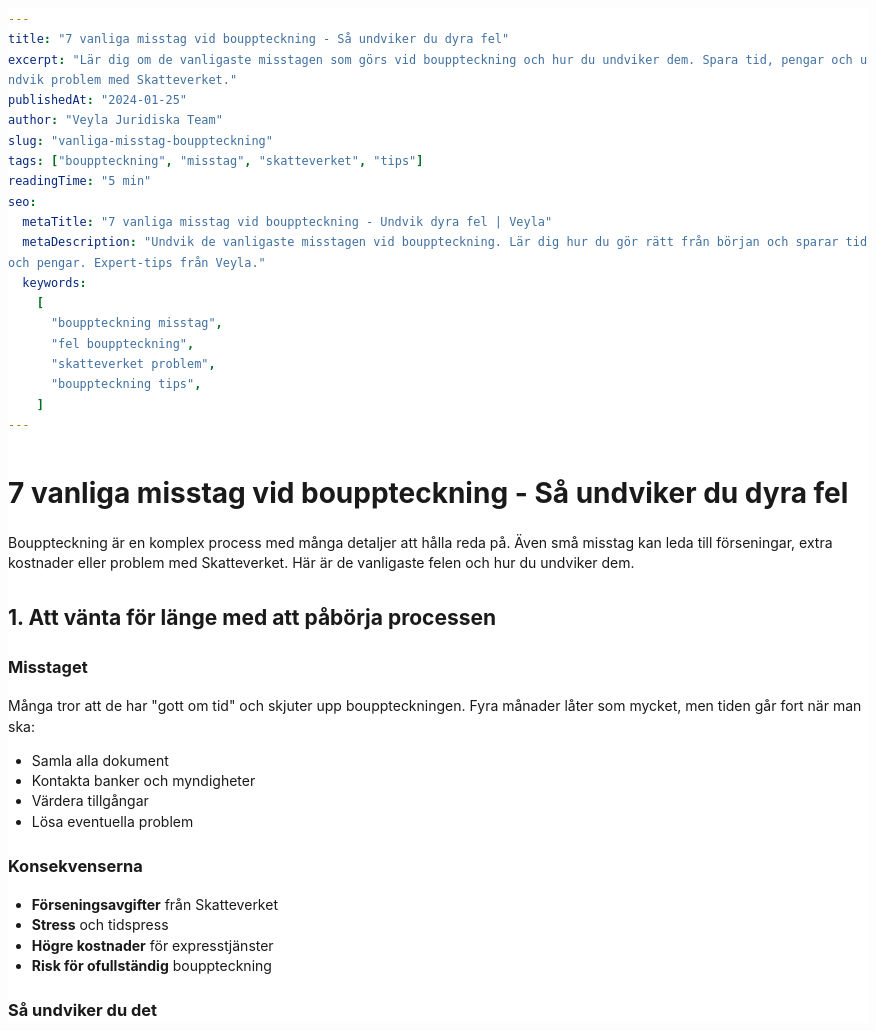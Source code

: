 ```yaml
---
title: "7 vanliga misstag vid bouppteckning - Så undviker du dyra fel"
excerpt: "Lär dig om de vanligaste misstagen som görs vid bouppteckning och hur du undviker dem. Spara tid, pengar och undvik problem med Skatteverket."
publishedAt: "2024-01-25"
author: "Veyla Juridiska Team"
slug: "vanliga-misstag-bouppteckning"
tags: ["bouppteckning", "misstag", "skatteverket", "tips"]
readingTime: "5 min"
seo:
  metaTitle: "7 vanliga misstag vid bouppteckning - Undvik dyra fel | Veyla"
  metaDescription: "Undvik de vanligaste misstagen vid bouppteckning. Lär dig hur du gör rätt från början och sparar tid och pengar. Expert-tips från Veyla."
  keywords:
    [
      "bouppteckning misstag",
      "fel bouppteckning",
      "skatteverket problem",
      "bouppteckning tips",
    ]
---
```


# 7 vanliga misstag vid bouppteckning - Så undviker du dyra fel

Bouppteckning är en komplex process med många detaljer att hålla reda på. Även små misstag kan leda till förseningar, extra kostnader eller problem med Skatteverket. Här är de vanligaste felen och hur du undviker dem.

## 1. Att vänta för länge med att påbörja processen

### Misstaget

Många tror att de har "gott om tid" och skjuter upp bouppteckningen. Fyra månader låter som mycket, men tiden går fort när man ska:

- Samla alla dokument
- Kontakta banker och myndigheter
- Värdera tillgångar
- Lösa eventuella problem

### Konsekvenserna

- **Förseningsavgifter** från Skatteverket
- **Stress** och tidspress
- **Högre kostnader** för expresstjänster
- **Risk för ofullständig** bouppteckning

### Så undviker du det
